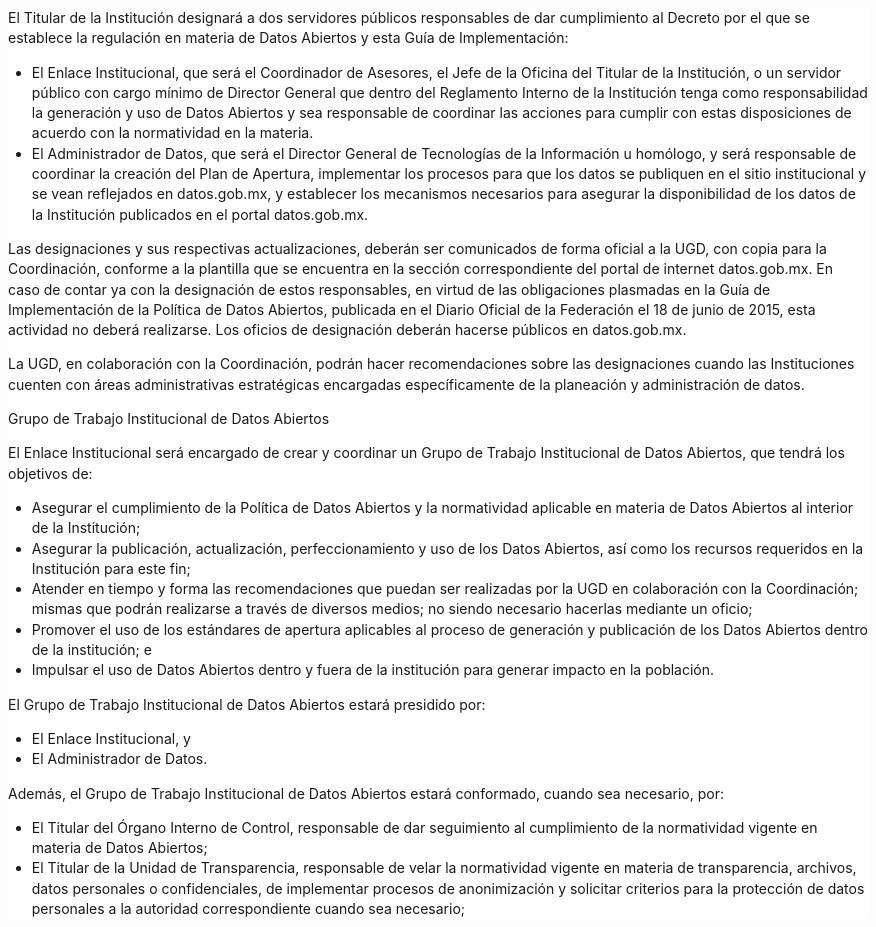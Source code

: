 El Titular de la Institución designará a dos servidores públicos responsables de dar cumplimiento al Decreto por el que se establece la regulación en materia de Datos Abiertos y esta Guía de Implementación:

* El Enlace Institucional, que será el Coordinador de Asesores, el Jefe de la Oficina del Titular de la Institución, o un servidor público con cargo mínimo de Director General que dentro del Reglamento Interno de la Institución tenga como responsabilidad la generación y uso de Datos Abiertos y sea responsable de coordinar las acciones para cumplir con estas disposiciones de acuerdo con la normatividad en la materia.
* El Administrador de Datos, que será el Director General de Tecnologías de la Información u homólogo, y será responsable de coordinar la creación del Plan de Apertura, implementar los procesos para que los datos se publiquen en el sitio institucional y se vean reflejados en datos.gob.mx, y establecer los mecanismos necesarios para asegurar la disponibilidad de los datos de la Institución publicados en el portal datos.gob.mx.

Las designaciones y sus respectivas actualizaciones, deberán ser comunicados de forma oficial a la UGD, con copia para la Coordinación, conforme a la plantilla que se encuentra en la sección correspondiente del portal de internet datos.gob.mx. En caso de contar ya con la designación de estos responsables, en virtud de las obligaciones plasmadas en la Guía de Implementación de la Política de Datos Abiertos, publicada en el Diario Oficial de la Federación el 18 de junio de 2015, esta actividad no deberá realizarse. Los oficios de designación deberán hacerse públicos en datos.gob.mx.

La UGD, en colaboración con la Coordinación, podrán hacer recomendaciones sobre las designaciones cuando las Instituciones cuenten con áreas administrativas estratégicas encargadas específicamente de la planeación y administración de datos.

Grupo de Trabajo Institucional de Datos Abiertos

El Enlace Institucional será encargado de crear y coordinar un Grupo de Trabajo Institucional de Datos Abiertos, que tendrá los objetivos de:

* Asegurar el cumplimiento de la Política de Datos Abiertos y la normatividad aplicable en materia de Datos Abiertos al interior de la Institución;
* Asegurar la publicación, actualización, perfeccionamiento y uso de los Datos Abiertos, así como los recursos requeridos en la Institución para este fin;
* Atender en tiempo y forma las recomendaciones que puedan ser realizadas por la UGD en colaboración con la Coordinación; mismas que podrán realizarse a través de diversos medios; no siendo necesario hacerlas mediante un oficio;
* Promover el uso de los estándares de apertura aplicables al proceso de generación y publicación de los Datos Abiertos dentro de la institución; e
* Impulsar el uso de Datos Abiertos dentro y fuera de la institución para generar impacto en la población.

El Grupo de Trabajo Institucional de Datos Abiertos estará presidido por:

* El Enlace Institucional, y
* El Administrador de Datos.

Además, el Grupo de Trabajo Institucional de Datos Abiertos estará conformado, cuando sea necesario, por:

* El Titular del Órgano Interno de Control, responsable de dar seguimiento al cumplimiento de la normatividad vigente en materia de Datos Abiertos;
* El Titular de la Unidad de Transparencia, responsable de velar la normatividad vigente en materia de transparencia, archivos, datos personales o confidenciales, de implementar procesos de anonimización y solicitar criterios para la protección de datos personales a la autoridad correspondiente cuando sea necesario;
